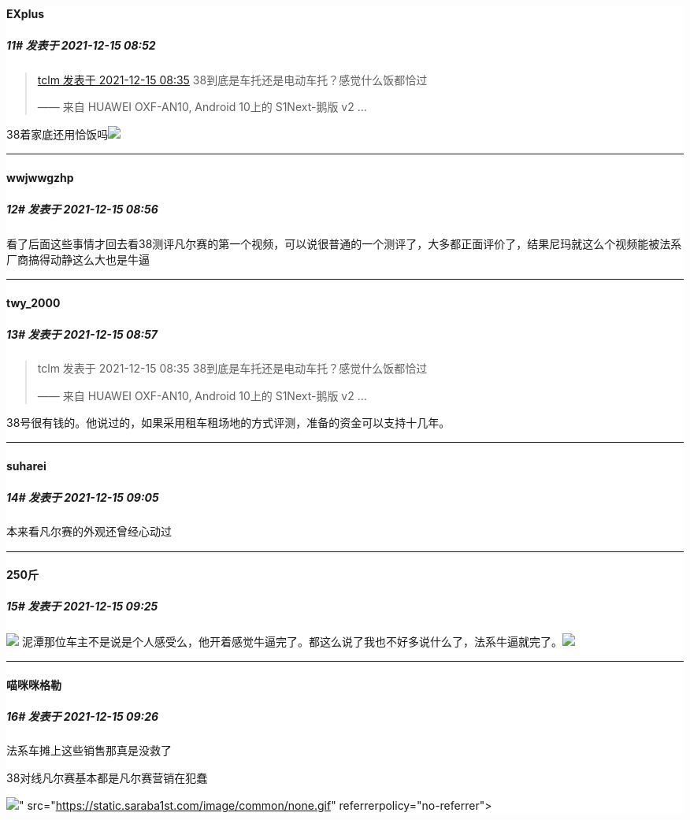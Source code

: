 ####  EXplus  
##### 11#       发表于 2021-12-15 08:52

<blockquote><a href="httphttps://bbs.saraba1st.com/2b/forum.php?mod=redirect&amp;goto=findpost&amp;pid=53940796&amp;ptid=2042539" target="_blank">tclm 发表于 2021-12-15 08:35</a>
38到底是车托还是电动车托？感觉什么饭都恰过

—— 来自 HUAWEI OXF-AN10, Android 10上的 S1Next-鹅版 v2 ...</blockquote>
38着家底还用恰饭吗<img src="https://static.saraba1st.com/image/smiley/face2017/037.png" referrerpolicy="no-referrer">

*****

####  wwjwwgzhp  
##### 12#       发表于 2021-12-15 08:56

看了后面这些事情才回去看38测评凡尔赛的第一个视频，可以说很普通的一个测评了，大多都正面评价了，结果尼玛就这么个视频能被法系厂商搞得动静这么大也是牛逼

*****

####  twy_2000  
##### 13#       发表于 2021-12-15 08:57

<blockquote>tclm 发表于 2021-12-15 08:35
38到底是车托还是电动车托？感觉什么饭都恰过

—— 来自 HUAWEI OXF-AN10, Android 10上的 S1Next-鹅版 v2 ...</blockquote>
38号很有钱的。他说过的，如果采用租车租场地的方式评测，准备的资金可以支持十几年。

*****

####  suharei  
##### 14#       发表于 2021-12-15 09:05

本来看凡尔赛的外观还曾经心动过

*****

####  250斤  
##### 15#       发表于 2021-12-15 09:25

<img src="https://static.saraba1st.com/image/smiley/face2017/065.png" referrerpolicy="no-referrer">
泥潭那位车主不是说是个人感受么，他开着感觉牛逼完了。都这么说了我也不好多说什么了，法系牛逼就完了。<img src="https://static.saraba1st.com/image/smiley/face2017/067.png" referrerpolicy="no-referrer">

*****

####  喵咪咪格勒  
##### 16#       发表于 2021-12-15 09:26

法系车摊上这些销售那真是没救了

38对线凡尔赛基本都是凡尔赛营销在犯蠢

<img src="https://img.saraba1st.com/forum/202112/15/092614h4ldi71i10010his.jpeg" referrerpolicy="no-referrer">" src="https://static.saraba1st.com/image/common/none.gif" referrerpolicy="no-referrer">
